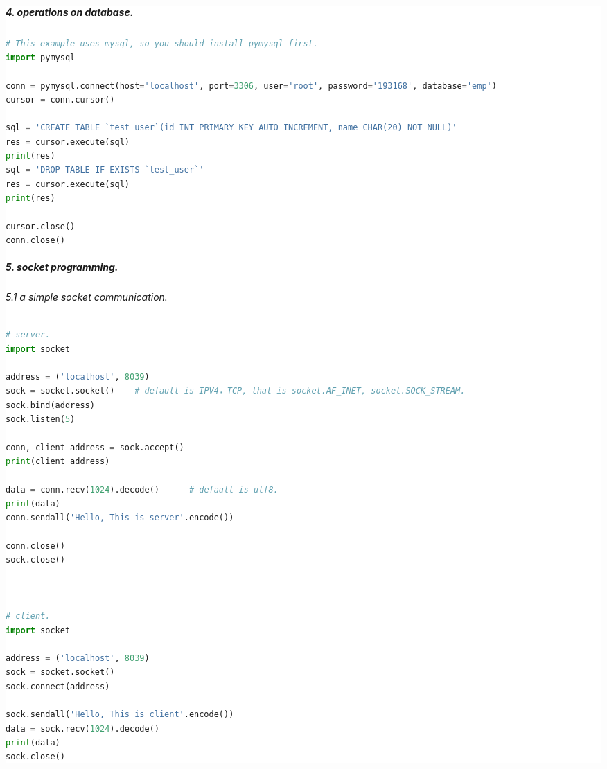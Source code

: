 

##### 4.  operations on database. 

```python
# This example uses mysql, so you should install pymysql first.
import pymysql

conn = pymysql.connect(host='localhost', port=3306, user='root', password='193168', database='emp')
cursor = conn.cursor()

sql = 'CREATE TABLE `test_user`(id INT PRIMARY KEY AUTO_INCREMENT, name CHAR(20) NOT NULL)'
res = cursor.execute(sql)
print(res)
sql = 'DROP TABLE IF EXISTS `test_user`'
res = cursor.execute(sql)
print(res)

cursor.close()
conn.close()
```



##### 5.  socket programming.

###### 5.1  a simple socket communication.

```python
# server.
import socket

address = ('localhost', 8039)
sock = socket.socket()    # default is IPV4，TCP, that is socket.AF_INET, socket.SOCK_STREAM.
sock.bind(address)
sock.listen(5)

conn, client_address = sock.accept()
print(client_address)

data = conn.recv(1024).decode()      # default is utf8.
print(data)
conn.sendall('Hello, This is server'.encode())

conn.close()
sock.close()



# client.
import socket

address = ('localhost', 8039)
sock = socket.socket()
sock.connect(address)

sock.sendall('Hello, This is client'.encode())
data = sock.recv(1024).decode()
print(data)
sock.close()
```

